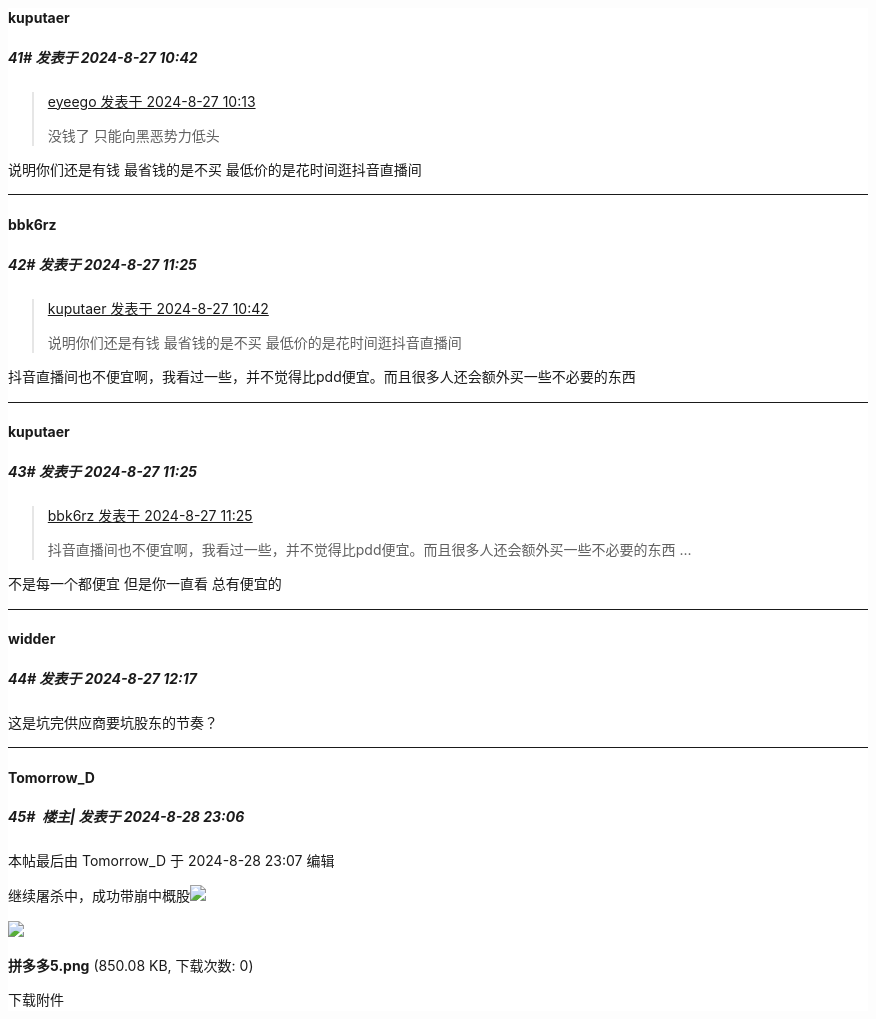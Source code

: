 ####  kuputaer  
##### 41#       发表于 2024-8-27 10:42

<blockquote><a href="httphttps://bbs.saraba1st.com/2b/forum.php?mod=redirect&amp;goto=findpost&amp;pid=66026968&amp;ptid=2196681" target="_blank">eyeego 发表于 2024-8-27 10:13</a>

没钱了 只能向黑恶势力低头</blockquote>
说明你们还是有钱 最省钱的是不买 最低价的是花时间逛抖音直播间


*****

####  bbk6rz  
##### 42#       发表于 2024-8-27 11:25

<blockquote><a href="httphttps://bbs.saraba1st.com/2b/forum.php?mod=redirect&amp;goto=findpost&amp;pid=66027348&amp;ptid=2196681" target="_blank">kuputaer 发表于 2024-8-27 10:42</a>

说明你们还是有钱 最省钱的是不买 最低价的是花时间逛抖音直播间</blockquote>
抖音直播间也不便宜啊，我看过一些，并不觉得比pdd便宜。而且很多人还会额外买一些不必要的东西

*****

####  kuputaer  
##### 43#       发表于 2024-8-27 11:25

<blockquote><a href="httphttps://bbs.saraba1st.com/2b/forum.php?mod=redirect&amp;goto=findpost&amp;pid=66027933&amp;ptid=2196681" target="_blank">bbk6rz 发表于 2024-8-27 11:25</a>

抖音直播间也不便宜啊，我看过一些，并不觉得比pdd便宜。而且很多人还会额外买一些不必要的东西 ...</blockquote>
不是每一个都便宜 但是你一直看 总有便宜的


*****

####  widder  
##### 44#       发表于 2024-8-27 12:17

这是坑完供应商要坑股东的节奏？


*****

####  Tomorrow_D  
##### 45#         楼主| 发表于 2024-8-28 23:06

 本帖最后由 Tomorrow_D 于 2024-8-28 23:07 编辑 

继续屠杀中，成功带崩中概股<img src="https://static.saraba1st.com/image/smiley/face2017/068.png" referrerpolicy="no-referrer">

<img src="https://img.saraba1st.com/forum/202408/28/230744w999d89h9jwhdezj.png" referrerpolicy="no-referrer">

<strong>拼多多5.png</strong> (850.08 KB, 下载次数: 0)

下载附件
